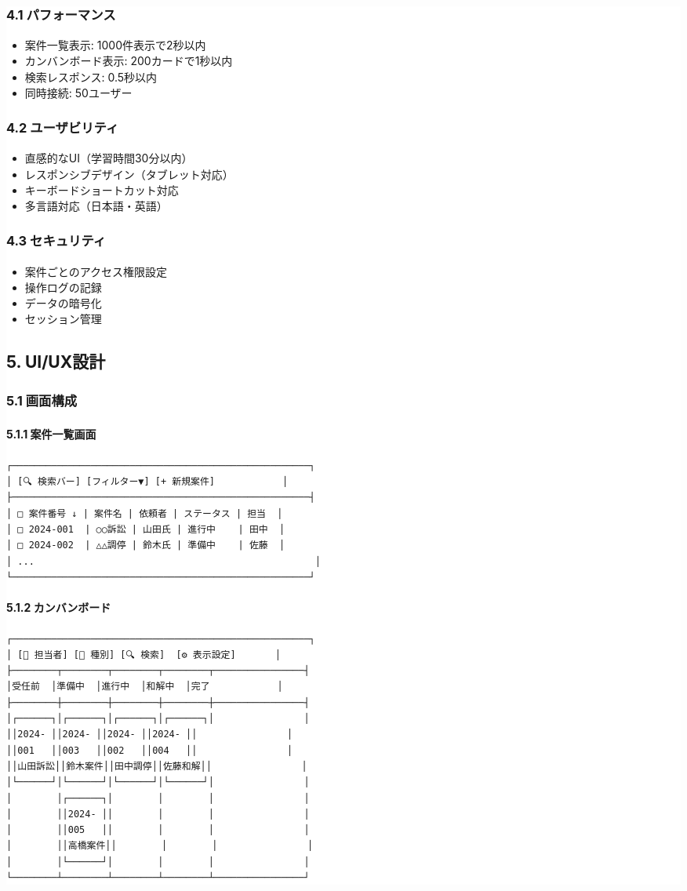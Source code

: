 ### 4.1 パフォーマンス
- 案件一覧表示: 1000件表示で2秒以内
- カンバンボード表示: 200カードで1秒以内
- 検索レスポンス: 0.5秒以内
- 同時接続: 50ユーザー

### 4.2 ユーザビリティ
- 直感的なUI（学習時間30分以内）
- レスポンシブデザイン（タブレット対応）
- キーボードショートカット対応
- 多言語対応（日本語・英語）

### 4.3 セキュリティ
- 案件ごとのアクセス権限設定
- 操作ログの記録
- データの暗号化
- セッション管理

## 5. UI/UX設計

### 5.1 画面構成

#### 5.1.1 案件一覧画面
```
┌─────────────────────────────────────────────────────┐
│ [🔍 検索バー] [フィルター▼] [+ 新規案件]            │
├─────────────────────────────────────────────────────┤
│ □ 案件番号 ↓ | 案件名 | 依頼者 | ステータス | 担当  │
│ □ 2024-001  | ○○訴訟 | 山田氏 | 進行中    | 田中  │
│ □ 2024-002  | △△調停 | 鈴木氏 | 準備中    | 佐藤  │
│ ...                                                  │
└─────────────────────────────────────────────────────┘
```

#### 5.1.2 カンバンボード
```
┌─────────────────────────────────────────────────────┐
│ [👤 担当者] [📁 種別] [🔍 検索]  [⚙️ 表示設定]       │
├────────┬────────┬────────┬────────┬────────────────┤
│受任前  │準備中  │進行中  │和解中  │完了            │
├────────┼────────┼────────┼────────┼────────────────┤
│┌──────┐│┌──────┐│┌──────┐│┌──────┐│                │
││2024- ││2024- ││2024- ││2024- ││                │
││001   ││003   ││002   ││004   ││                │
││山田訴訟││鈴木案件││田中調停││佐藤和解││                │
│└──────┘│└──────┘│└──────┘│└──────┘│                │
│        │┌──────┐│        │        │                │
│        ││2024- ││        │        │                │
│        ││005   ││        │        │                │
│        ││高橋案件││        │        │                │
│        │└──────┘│        │        │                │
└────────┴────────┴────────┴────────┴────────────────┘
```
